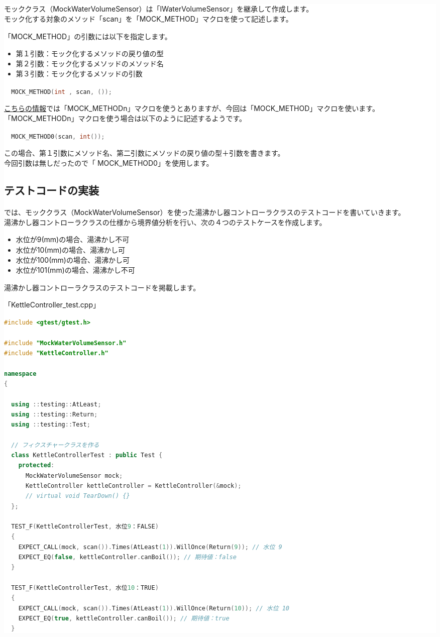モッククラス（MockWaterVolumeSensor）は「IWaterVolumeSensor」を継承して作成します。  
モック化する対象のメソッド「scan」を「MOCK_METHOD」マクロを使って記述します。   

「MOCK_METHOD」の引数には以下を指定します。  
- 第１引数：モック化するメソッドの戻り値の型
- 第２引数：モック化するメソッドのメソッド名
- 第３引数：モック化するメソッドの引数

```cpp
  MOCK_METHOD(int , scan, ());
```

[こちらの情報](http://opencv.jp/googlemockdocs/fordummies.html#fordummies-how-to-define)では「MOCK_METHODn」マクロを使うとありますが、今回は「MOCK_METHOD」マクロを使います。
「MOCK_METHODn」マクロを使う場合は以下のように記述するようです。  
```cpp
  MOCK_METHOD0(scan, int());
```

この場合、第１引数にメソッド名、第二引数にメソッドの戻り値の型＋引数を書きます。  
今回引数は無しだったので「 MOCK_METHOD0」を使用します。  

## テストコードの実装

では、モッククラス（MockWaterVolumeSensor）を使った湯沸かし器コントローラクラスのテストコードを書いていきます。  
湯沸かし器コントローラクラスの仕様から境界値分析を行い、次の４つのテストケースを作成します。  
- 水位が9(mm)の場合、湯沸かし不可
- 水位が10(mm)の場合、湯沸かし可
- 水位が100(mm)の場合、湯沸かし可
- 水位が101(mm)の場合、湯沸かし不可

湯沸かし器コントローラクラスのテストコードを掲載します。

「KettleController_test.cpp」  
```cpp
#include <gtest/gtest.h>

#include "MockWaterVolumeSensor.h"
#include "KettleController.h"

namespace
{

  using ::testing::AtLeast;
  using ::testing::Return;
  using ::testing::Test;

  // フィクスチャークラスを作る
  class KettleControllerTest : public Test {
    protected:
      MockWaterVolumeSensor mock;
      KettleController kettleController = KettleController(&mock);
      // virtual void TearDown() {}
  };

  TEST_F(KettleControllerTest, 水位9：FALSE)
  {
    EXPECT_CALL(mock, scan()).Times(AtLeast(1)).WillOnce(Return(9)); // 水位 9
    EXPECT_EQ(false, kettleController.canBoil()); // 期待値：false
  }

  TEST_F(KettleControllerTest, 水位10：TRUE)
  {
    EXPECT_CALL(mock, scan()).Times(AtLeast(1)).WillOnce(Return(10)); // 水位 10
    EXPECT_EQ(true, kettleController.canBoil()); // 期待値：true
  }

```